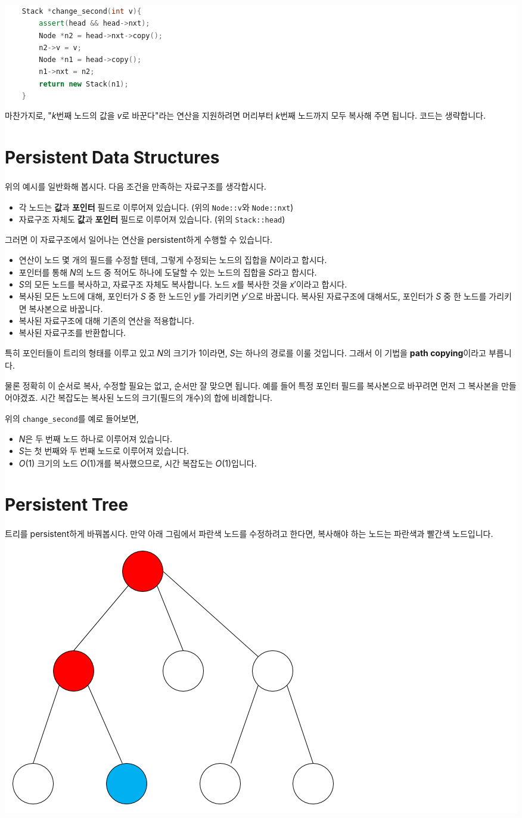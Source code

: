 ```cpp
    Stack *change_second(int v){
        assert(head && head->nxt);
        Node *n2 = head->nxt->copy();
        n2->v = v;
        Node *n1 = head->copy();
        n1->nxt = n2;
        return new Stack(n1);
    }
```

마찬가지로, "$k$번째 노드의 값을 $v$로 바꾼다"라는 연산을 지원하려면 머리부터 $k$번째 노드까지 모두 복사해 주면 됩니다. 코드는 생략합니다.

# Persistent Data Structures

위의 예시를 일반화해 봅시다. 다음 조건을 만족하는 자료구조를 생각합시다.
* 각 노드는 **값**과 **포인터** 필드로 이루어져 있습니다. (위의 `Node::v`와 `Node::nxt`)
* 자료구조 자체도 **값**과 **포인터** 필드로 이루어져 있습니다. (위의 `Stack::head`)

그러면 이 자료구조에서 일어나는 연산을 persistent하게 수행할 수 있습니다.
* 연산이 노드 몇 개의 필드를 수정할 텐데, 그렇게 수정되는 노드의 집합을 $N$이라고 합시다.
* 포인터를 통해 $N$의 노드 중 적어도 하나에 도달할 수 있는 노드의 집합을 $S$라고 합시다.
* $S$의 모든 노드를 복사하고, 자료구조 자체도 복사합니다. 노드 $x$를 복사한 것을 $x'$이라고 합시다.
* 복사된 모든 노드에 대해, 포인터가 $S$ 중 한 노드인 $y$를 가리키면 $y'$으로 바꿉니다. 복사된 자료구조에 대해서도, 포인터가 $S$ 중 한 노드를 가리키면 복사본으로 바꿉니다.
* 복사된 자료구조에 대해 기존의 연산을 적용합니다.
* 복사된 자료구조를 반환합니다.

특히 포인터들이 트리의 형태를 이루고 있고 $N$의 크기가 1이라면, $S$는 하나의 경로를 이룰 것입니다. 그래서 이 기법을 **path copying**이라고 부릅니다.

물론 정확히 이 순서로 복사, 수정할 필요는 없고, 순서만 잘 맞으면 됩니다. 예를 들어 특정 포인터 필드를 복사본으로 바꾸려면 먼저 그 복사본을 만들어야겠죠. 시간 복잡도는 복사된 노드의 크기(필드의 개수)의 합에 비례합니다.

위의 `change_second`를 예로 들어보면,
* $N$은 두 번째 노드 하나로 이루어져 있습니다.
* $S$는 첫 번째와 두 번째 노드로 이루어져 있습니다.
* $O(1)$ 크기의 노드 $O(1)$개를 복사했으므로, 시간 복잡도는 $O(1)$입니다.

# Persistent Tree

트리를 persistent하게 바꿔봅시다. 만약 아래 그림에서 파란색 노드를 수정하려고 한다면, 복사해야 하는 노드는 파란색과 빨간색 노드입니다.

![](/assets/images/persistent/tree.png)
